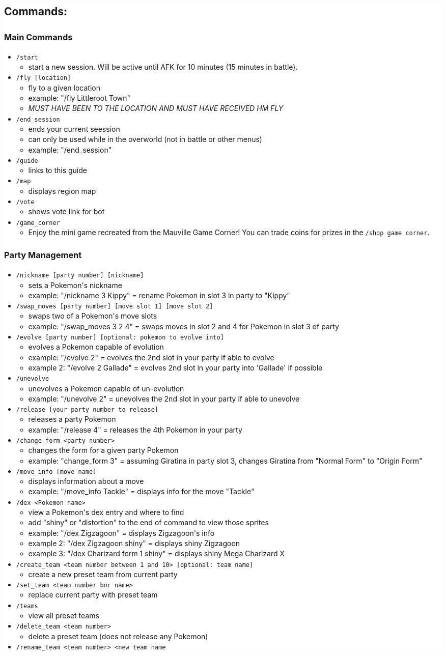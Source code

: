 ## Commands:
### Main Commands
* `/start`
  * start a new session. Will be active until AFK for 10 minutes (15 minutes in battle).
* `/fly [location]`
  * fly to a given location
  * example: "/fly Littleroot Town"
  * *MUST HAVE BEEN TO THE LOCATION AND MUST HAVE RECEIVED HM FLY*
* `/end_session`
  * ends your current seession
  * can only be used while in the overworld (not in battle or other menus)
  * example: "/end_session"
* `/guide`
  * links to this guide
* `/map`
  * displays region map
* `/vote`
  * shows vote link for bot
* `/game_corner`
  * Enjoy the mini game recreated from the Mauville Game Corner! You can trade coins for prizes in the `/shop game corner`.

### Party Management
* `/nickname [party number] [nickname]`
  * sets a Pokemon's nickname
  * example: "/nickname 3 Kippy" = rename Pokemon in slot 3 in party to "Kippy"
* `/swap_moves [party number] [move slot 1] [move slot 2]`
  * swaps two of a Pokemon's move slots
  * example: "/swap_moves 3 2 4" = swaps moves in slot 2 and 4 for Pokemon in slot 3 of party
* `/evolve [party number] [optional: pokemon to evolve into]`
  * evolves a Pokemon capable of evolution
  * example: "/evolve 2" = evolves the 2nd slot in your party if able to evolve
  * example 2: "/evolve 2 Gallade" = evolves 2nd slot in your party into 'Gallade' if possible
* `/unevolve`
  * unevolves a Pokemon capable of un-evolution
  * example: "/unevolve 2" = unevolves the 2nd slot in your party if able to unevolve
* `/release [your party number to release]`
  * releases a party Pokemon
  * example: "/release 4" = releases the 4th Pokemon in your party
* `/change_form <party number>`
  * changes the form for a given party Pokemon
  * example: "change_form 3" = assuming Giratina in party slot 3, changes Giratina from "Normal Form" to "Origin Form"
* `/move_info [move name]`
  * displays information about a move
  * example: "/move_info Tackle" = displays info for the move "Tackle"
* `/dex <Pokemon name>`
  * view a Pokemon's dex entry and where to find
  * add "shiny" or "distortion" to the end of command to view those sprites
  * example: "/dex Zigzagoon" = displays Zigzagoon's info
  * example 2: "/dex Zigzagoon shiny" = displays shiny Zigzagoon
  * example 3: "/dex Charizard form 1 shiny" = displays shiny Mega Charizard X
* `/create_team <team number between 1 and 10> [optional: team name]`
  * create a new preset team from current party
* `/set_team <team number bor name>`
  * replace current party with preset team
* `/teams`
  * view all preset teams
* `/delete_team <team number>`
  * delete a preset team (does not release any Pokemon)
* `/rename_team <team number> <new team name`